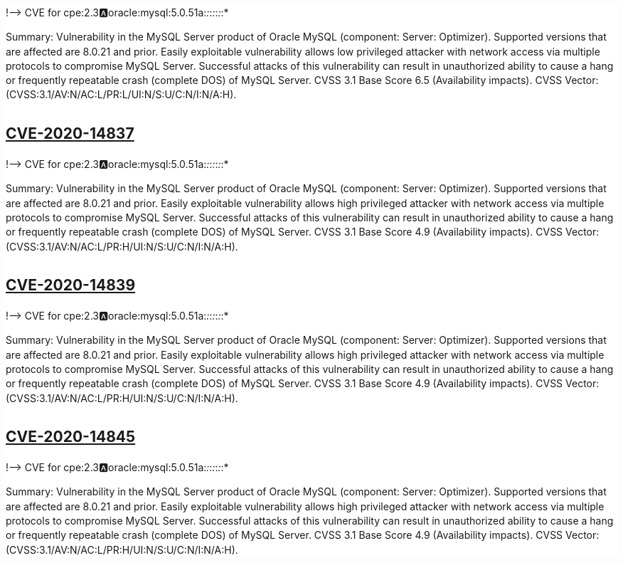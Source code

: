  !--> CVE for cpe:2.3:a:oracle:mysql:5.0.51a:*:*:*:*:*:*:*

Summary: Vulnerability in the MySQL Server product of Oracle MySQL (component: Server: Optimizer). Supported versions that are affected are 8.0.21 and prior. Easily exploitable vulnerability allows low privileged attacker with network access via multiple protocols to compromise MySQL Server. Successful attacks of this vulnerability can result in unauthorized ability to cause a hang or frequently repeatable crash (complete DOS) of MySQL Server. CVSS 3.1 Base Score 6.5 (Availability impacts). CVSS Vector: (CVSS:3.1/AV:N/AC:L/PR:L/UI:N/S:U/C:N/I:N/A:H).





## [CVE-2020-14837](https://www.opencve.io/cve/CVE-2020-14837)

 !--> CVE for cpe:2.3:a:oracle:mysql:5.0.51a:*:*:*:*:*:*:*

Summary: Vulnerability in the MySQL Server product of Oracle MySQL (component: Server: Optimizer). Supported versions that are affected are 8.0.21 and prior. Easily exploitable vulnerability allows high privileged attacker with network access via multiple protocols to compromise MySQL Server. Successful attacks of this vulnerability can result in unauthorized ability to cause a hang or frequently repeatable crash (complete DOS) of MySQL Server. CVSS 3.1 Base Score 4.9 (Availability impacts). CVSS Vector: (CVSS:3.1/AV:N/AC:L/PR:H/UI:N/S:U/C:N/I:N/A:H).





## [CVE-2020-14839](https://www.opencve.io/cve/CVE-2020-14839)

 !--> CVE for cpe:2.3:a:oracle:mysql:5.0.51a:*:*:*:*:*:*:*

Summary: Vulnerability in the MySQL Server product of Oracle MySQL (component: Server: Optimizer). Supported versions that are affected are 8.0.21 and prior. Easily exploitable vulnerability allows high privileged attacker with network access via multiple protocols to compromise MySQL Server. Successful attacks of this vulnerability can result in unauthorized ability to cause a hang or frequently repeatable crash (complete DOS) of MySQL Server. CVSS 3.1 Base Score 4.9 (Availability impacts). CVSS Vector: (CVSS:3.1/AV:N/AC:L/PR:H/UI:N/S:U/C:N/I:N/A:H).





## [CVE-2020-14845](https://www.opencve.io/cve/CVE-2020-14845)

 !--> CVE for cpe:2.3:a:oracle:mysql:5.0.51a:*:*:*:*:*:*:*

Summary: Vulnerability in the MySQL Server product of Oracle MySQL (component: Server: Optimizer). Supported versions that are affected are 8.0.21 and prior. Easily exploitable vulnerability allows high privileged attacker with network access via multiple protocols to compromise MySQL Server. Successful attacks of this vulnerability can result in unauthorized ability to cause a hang or frequently repeatable crash (complete DOS) of MySQL Server. CVSS 3.1 Base Score 4.9 (Availability impacts). CVSS Vector: (CVSS:3.1/AV:N/AC:L/PR:H/UI:N/S:U/C:N/I:N/A:H).


